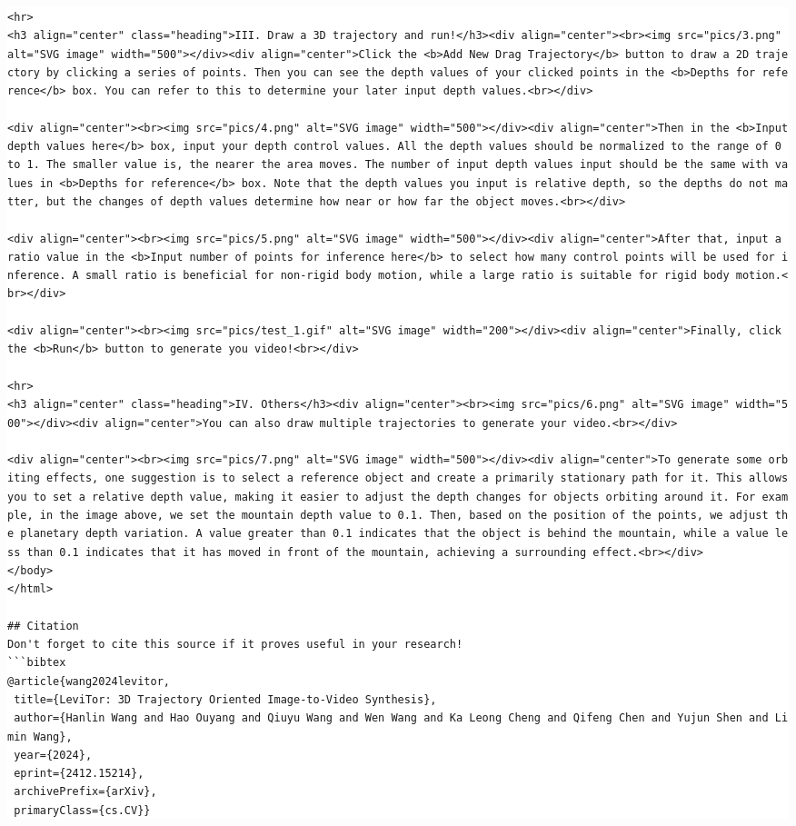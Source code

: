    ```
<hr>
<h3 align="center" class="heading">III. Draw a 3D trajectory and run!</h3><div align="center"><br><img src="pics/3.png" alt="SVG image" width="500"></div><div align="center">Click the <b>Add New Drag Trajectory</b> button to draw a 2D trajectory by clicking a series of points. Then you can see the depth values of your clicked points in the <b>Depths for reference</b> box. You can refer to this to determine your later input depth values.<br></div>

<div align="center"><br><img src="pics/4.png" alt="SVG image" width="500"></div><div align="center">Then in the <b>Input depth values here</b> box, input your depth control values. All the depth values should be normalized to the range of 0 to 1. The smaller value is, the nearer the area moves. The number of input depth values input should be the same with values in <b>Depths for reference</b> box. Note that the depth values you input is relative depth, so the depths do not matter, but the changes of depth values determine how near or how far the object moves.<br></div>

<div align="center"><br><img src="pics/5.png" alt="SVG image" width="500"></div><div align="center">After that, input a ratio value in the <b>Input number of points for inference here</b> to select how many control points will be used for inference. A small ratio is beneficial for non-rigid body motion, while a large ratio is suitable for rigid body motion.<br></div>

<div align="center"><br><img src="pics/test_1.gif" alt="SVG image" width="200"></div><div align="center">Finally, click the <b>Run</b> button to generate you video!<br></div>

<hr>
<h3 align="center" class="heading">IV. Others</h3><div align="center"><br><img src="pics/6.png" alt="SVG image" width="500"></div><div align="center">You can also draw multiple trajectories to generate your video.<br></div>

<div align="center"><br><img src="pics/7.png" alt="SVG image" width="500"></div><div align="center">To generate some orbiting effects, one suggestion is to select a reference object and create a primarily stationary path for it. This allows you to set a relative depth value, making it easier to adjust the depth changes for objects orbiting around it. For example, in the image above, we set the mountain depth value to 0.1. Then, based on the position of the points, we adjust the planetary depth variation. A value greater than 0.1 indicates that the object is behind the mountain, while a value less than 0.1 indicates that it has moved in front of the mountain, achieving a surrounding effect.<br></div>
</body>
</html>

## Citation
Don't forget to cite this source if it proves useful in your research!
```bibtex
@article{wang2024levitor, 
	title={LeviTor: 3D Trajectory Oriented Image-to-Video Synthesis}, 
	author={Hanlin Wang and Hao Ouyang and Qiuyu Wang and Wen Wang and Ka Leong Cheng and Qifeng Chen and Yujun Shen and Limin Wang}, 
	year={2024}, 
	eprint={2412.15214}, 
	archivePrefix={arXiv}, 
	primaryClass={cs.CV}}
```
